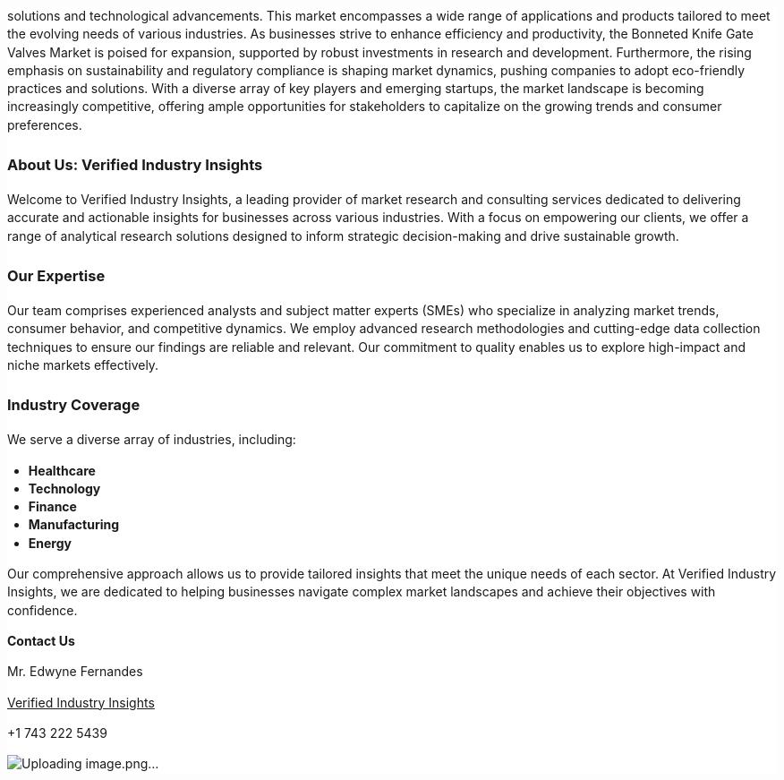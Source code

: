 solutions and technological advancements. This market encompasses a wide range of applications and products tailored to meet the evolving needs of various industries. As businesses strive to enhance efficiency and productivity, the Bonneted Knife Gate Valves Market is poised for expansion, supported by robust investments in research and development. Furthermore, the rising emphasis on sustainability and regulatory compliance is shaping market dynamics, pushing companies to adopt eco-friendly practices and solutions. With a diverse array of key players and emerging startups, the market landscape is becoming increasingly competitive, offering ample opportunities for stakeholders to capitalize on the growing trends and consumer preferences.</p><h3>About Us: Verified Industry Insights</h3><p>Welcome to Verified Industry Insights, a leading provider of market research and consulting services dedicated to delivering accurate and actionable insights for businesses across various industries. With a focus on empowering our clients, we offer a range of analytical research solutions designed to inform strategic decision-making and drive sustainable growth.</p><h3>Our Expertise</h3><p>Our team comprises experienced analysts and subject matter experts (SMEs) who specialize in analyzing market trends, consumer behavior, and competitive dynamics. We employ advanced research methodologies and cutting-edge data collection techniques to ensure our findings are reliable and relevant. Our commitment to quality enables us to explore high-impact and niche markets effectively.</p><h3>Industry Coverage</h3><p>We serve a diverse array of industries, including:</p><ul><li><strong>Healthcare</strong></li><li><strong>Technology</strong></li><li><strong>Finance</strong></li><li><strong>Manufacturing</strong></li><li><strong>Energy</strong></li></ul><p>Our comprehensive approach allows us to provide tailored insights that meet the unique needs of each sector. At Verified Industry Insights, we are dedicated to helping businesses navigate complex market landscapes and achieve their objectives with confidence.</p><p><strong>Contact Us</strong></p><p>Mr. Edwyne Fernandes</p><p><a href="https://www.verifiedindustryinsights.com/">Verified Industry Insights</a></p><p>+1 743 222 5439</p>
![Uploading image.png…]()
